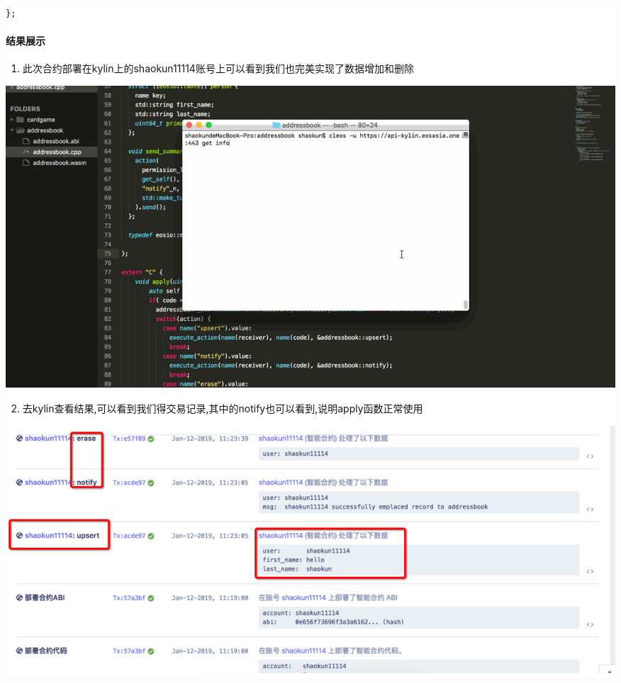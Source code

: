 ```
};
```

#### 结果展示
1. 此次合约部署在kylin上的shaokun11114账号上可以看到我们也完美实现了数据增加和删除

![shaokun](/img_eos1/eos_react8.gif)

2. 去kylin查看结果,可以看到我们得交易记录,其中的notify也可以看到,说明apply函数正常使用

![shaokun](/img_eos1/eos15.png)
